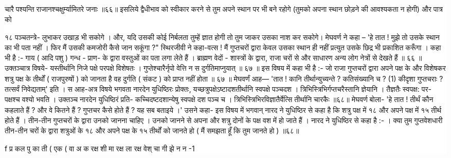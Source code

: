 चारै पश्यन्ति राजानश्चक्षुर्म्यामितरे जनाः ॥६६॥ इसलिये द्वैधीभाव को स्वीकार करने से तुम अपने स्थान पर भी बने रहोगे (तुमको अपना स्थान छोड़ने की आवश्यकता न होगी) और पात्र को 
 
१८ 
पञ्चतन्त्रे- 
लुभाकर उखाड़ भी सकोगे । और, यदि उसकी कोई निर्बलता तुम्हें ज्ञात होगी तो 
तुम जाकर उसका नाश कर सकोगे। मेघवर्ण ने कहा – 'हे तात ! मुझे तो उसके स्थान का भी पता नहीं । फिर मैं उसकी कमजोरी कैसे जान सकूंगा ?" स्थिरजीवी ने कहा-वत्स ! मैं गुप्तचरों द्वारा केवल उसका स्थान ही नहीं प्रत्युत उसके छिद्र भी प्रकाशित करूँगा । कहा भी है :- 
गाय ( आदि पशु ) गन्ध - प्राण- के द्वारा वस्तुओं का पता लगा लेते हैं । ब्राह्मण वेदों - शास्त्रों के द्वारा, राजा चरों से और साधारण अन्य लोग नेत्रों से देखते हैं ॥ ६६ ॥ 
उक्तञ्चात्र विषये- 
यस्तीर्थानि निजे पक्षे परपक्षे विशेषतः । 
गुप्तेश्चारैर्नृपो वेत्ति न स दुर्गतिमाप्नुयात् ॥ ६७ ॥ 
इस विषय में कहा भी है :- 
जो राजा गुप्तचरों द्वारा अपने पक्ष के और विशेषकर शत्रु पक्ष के तीर्थों ( राजपुरुषों ) को जानता है वह दुर्गति ( संकट ) को प्राप्त नहीं होता ॥ ६७ ॥ 
मेघवर्णं आह— 'तात ! कानि तीर्थान्युच्यन्ते ? कतिसंख्यानि च ? (1) कीदृशा गुप्तचराः ? तत्सर्वं निवेद्यताम्' इति । स आह-अत्र विषये भगवता नारदेन युधिष्ठिरः प्रोक्तः, यच्छत्रुपक्षेऽष्टादशतीर्थानि स्वपक्षे पञ्चदश । त्रिभिस्त्रिभिर्गप्तचरैस्तानि ज्ञेयानि । तैज्ञतैः स्वपक्ष: पर- पक्षश्च वश्यो भवति । उक्तञ्च नारदेन युधिष्ठिरं प्रति- 
कच्चिदष्टदशान्येषु स्वपक्षे दश पञ्च च । त्रिभिस्त्रिभिरविज्ञातैर्वेत्सि तीर्थानि चारकैः ॥६८॥ 
मेघवर्ण बोला- 'हे तात ! तीर्थं कौन कहलाते हैं ? और वे कितने हैं ? गुप्तचर कैसे होते हैं ? यह सब बताइये ।' उसने कहा- इस विषय में भगवान् नारद ने युधिष्ठिर से कहा है कि शत्रु पक्ष में १८ और अपने पक्ष में १५ तीर्थ होते हैं । तीन-तीन गुप्तचरों के द्वारा उनको जानना चाहिए । उनको जानने से अपना और शत्रु दोनों के पक्ष वश में हो जाते हैं । नारद ने युधिष्ठिर से कहा है :- 
। 
क्या तुम गुप्तवेशधारी तीन-तीन चरों के द्वारा शत्रुओं के १८ और अपने पक्ष के १५ तीर्थों को जानते हो ( मैं समझता हूँ कि तुम जानते हो ) ॥६८॥ 
 
f 
प्र 
कल 
पु 
का 
ती 
( 
एक 
( 
वा 
अ‍ 
क 
रक्ष 
शी 
मा 
रक्ष 
ला 
रक्ष 
वेश् 
चा 
गी 
झे 
न 
न 
-1 
